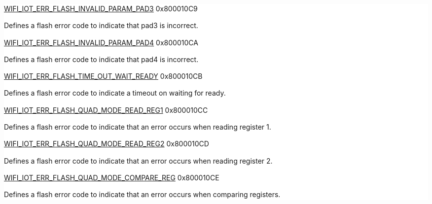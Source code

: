 </td>
</tr>
<tr id="row1405210197090252"><td class="cellrowborder" valign="top" width="50%" headers="mcps1.1.3.1.1 "><p id="p1620123917090252"><a name="p1620123917090252"></a><a name="p1620123917090252"></a><a href="wifiiot.md#gacb66dcc29fa65a9fa64a43a20acc3e6d">WIFI_IOT_ERR_FLASH_INVALID_PARAM_PAD3</a>   0x800010C9</p>
</td>
<td class="cellrowborder" valign="top" width="50%" headers="mcps1.1.3.1.2 "><p id="p1344702191090252"><a name="p1344702191090252"></a><a name="p1344702191090252"></a>Defines a flash error code to indicate that pad3 is incorrect. </p>
</td>
</tr>
<tr id="row1515671567090252"><td class="cellrowborder" valign="top" width="50%" headers="mcps1.1.3.1.1 "><p id="p1883396400090252"><a name="p1883396400090252"></a><a name="p1883396400090252"></a><a href="wifiiot.md#ga3d5fe958b7383f49040abc6f1f1c9976">WIFI_IOT_ERR_FLASH_INVALID_PARAM_PAD4</a>   0x800010CA</p>
</td>
<td class="cellrowborder" valign="top" width="50%" headers="mcps1.1.3.1.2 "><p id="p958560166090252"><a name="p958560166090252"></a><a name="p958560166090252"></a>Defines a flash error code to indicate that pad4 is incorrect. </p>
</td>
</tr>
<tr id="row1223584011090252"><td class="cellrowborder" valign="top" width="50%" headers="mcps1.1.3.1.1 "><p id="p1703681438090252"><a name="p1703681438090252"></a><a name="p1703681438090252"></a><a href="wifiiot.md#gaf067c19a95c6c8c38a46956ec0aea959">WIFI_IOT_ERR_FLASH_TIME_OUT_WAIT_READY</a>   0x800010CB</p>
</td>
<td class="cellrowborder" valign="top" width="50%" headers="mcps1.1.3.1.2 "><p id="p538346986090252"><a name="p538346986090252"></a><a name="p538346986090252"></a>Defines a flash error code to indicate a timeout on waiting for ready. </p>
</td>
</tr>
<tr id="row1127347755090252"><td class="cellrowborder" valign="top" width="50%" headers="mcps1.1.3.1.1 "><p id="p2058669096090252"><a name="p2058669096090252"></a><a name="p2058669096090252"></a><a href="wifiiot.md#gad25105354cedaa65cadfd01e011d58aa">WIFI_IOT_ERR_FLASH_QUAD_MODE_READ_REG1</a>   0x800010CC</p>
</td>
<td class="cellrowborder" valign="top" width="50%" headers="mcps1.1.3.1.2 "><p id="p2035403789090252"><a name="p2035403789090252"></a><a name="p2035403789090252"></a>Defines a flash error code to indicate that an error occurs when reading register 1. </p>
</td>
</tr>
<tr id="row1499436492090252"><td class="cellrowborder" valign="top" width="50%" headers="mcps1.1.3.1.1 "><p id="p460729597090252"><a name="p460729597090252"></a><a name="p460729597090252"></a><a href="wifiiot.md#gaf86f02647b83f2b4ad942748de6c3877">WIFI_IOT_ERR_FLASH_QUAD_MODE_READ_REG2</a>   0x800010CD</p>
</td>
<td class="cellrowborder" valign="top" width="50%" headers="mcps1.1.3.1.2 "><p id="p1266612550090252"><a name="p1266612550090252"></a><a name="p1266612550090252"></a>Defines a flash error code to indicate that an error occurs when reading register 2. </p>
</td>
</tr>
<tr id="row1594777167090252"><td class="cellrowborder" valign="top" width="50%" headers="mcps1.1.3.1.1 "><p id="p106394929090252"><a name="p106394929090252"></a><a name="p106394929090252"></a><a href="wifiiot.md#ga436294992f32cc090be1f296ef7edb1a">WIFI_IOT_ERR_FLASH_QUAD_MODE_COMPARE_REG</a>   0x800010CE</p>
</td>
<td class="cellrowborder" valign="top" width="50%" headers="mcps1.1.3.1.2 "><p id="p840092756090252"><a name="p840092756090252"></a><a name="p840092756090252"></a>Defines a flash error code to indicate that an error occurs when comparing registers. </p>
</td>
</tr>